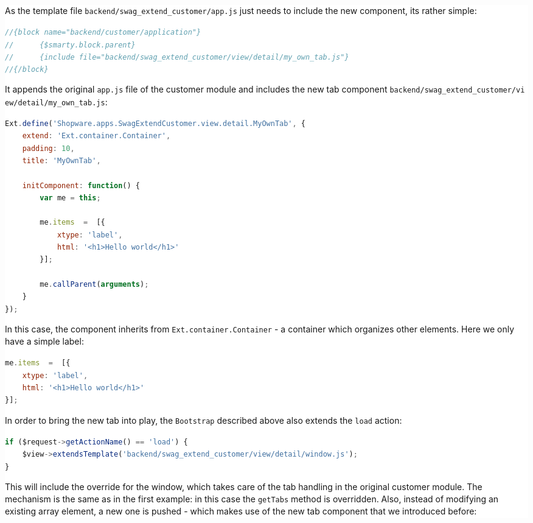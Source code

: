 As the template file `backend/swag_extend_customer/app.js` just needs to include the new component, its rather simple:

```js
//{block name="backend/customer/application"}
//      {$smarty.block.parent}
//      {include file="backend/swag_extend_customer/view/detail/my_own_tab.js"}
//{/block}
```

It appends the original `app.js` file of the customer module and includes the new tab component `backend/swag_extend_customer/view/detail/my_own_tab.js`:

```js
Ext.define('Shopware.apps.SwagExtendCustomer.view.detail.MyOwnTab', {
    extend: 'Ext.container.Container',
    padding: 10,
    title: 'MyOwnTab',

    initComponent: function() {
        var me = this;

        me.items  =  [{
            xtype: 'label',
            html: '<h1>Hello world</h1>'
        }];

        me.callParent(arguments);
    }
});
```

In this case, the component inherits from `Ext.container.Container` - a container which organizes other elements. Here we
only have a simple label:

```js
me.items  =  [{
    xtype: 'label',
    html: '<h1>Hello world</h1>'
}];
```

In order to bring the new tab into play, the `Bootstrap` described above also extends the `load` action:

```js
if ($request->getActionName() == 'load') {
    $view->extendsTemplate('backend/swag_extend_customer/view/detail/window.js');
}
```

This will include the override for the window, which takes care of the tab handling in the original customer module.
The mechanism is the same as in the first example: in this case the `getTabs` method is overridden.
Also, instead of modifying an existing array element, a new one is pushed - which makes use of the new tab component
that we introduced before:
